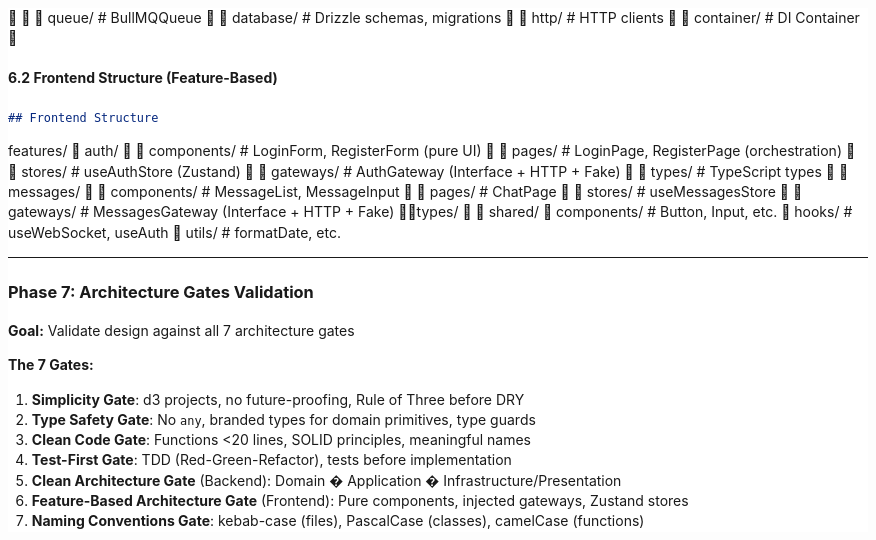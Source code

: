      queue/ # BullMQQueue
    database/ # Drizzle schemas, migrations
    http/ # HTTP clients
    container/ # DI Container


```

```

#### 6.2 Frontend Structure (Feature-Based)

```markdown
## Frontend Structure
```

features/
   auth/
    components/ # LoginForm, RegisterForm (pure UI)
    pages/ # LoginPage, RegisterPage (orchestration)
    stores/ # useAuthStore (Zustand)
    gateways/ # AuthGateway (Interface + HTTP + Fake)
    types/ # TypeScript types

   messages/
    components/ # MessageList, MessageInput
    pages/ # ChatPage
    stores/ # useMessagesStore
    gateways/ # MessagesGateway (Interface + HTTP + Fake)
    types/

   shared/
   components/ # Button, Input, etc.
   hooks/ # useWebSocket, useAuth
   utils/ # formatDate, etc.

```

```

---

### Phase 7: Architecture Gates Validation

**Goal:** Validate design against all 7 architecture gates

**The 7 Gates:**

1. **Simplicity Gate**: d3 projects, no future-proofing, Rule of Three before DRY
2. **Type Safety Gate**: No `any`, branded types for domain primitives, type guards
3. **Clean Code Gate**: Functions <20 lines, SOLID principles, meaningful names
4. **Test-First Gate**: TDD (Red-Green-Refactor), tests before implementation
5. **Clean Architecture Gate** (Backend): Domain � Application � Infrastructure/Presentation
6. **Feature-Based Architecture Gate** (Frontend): Pure components, injected gateways, Zustand stores
7. **Naming Conventions Gate**: kebab-case (files), PascalCase (classes), camelCase (functions)
